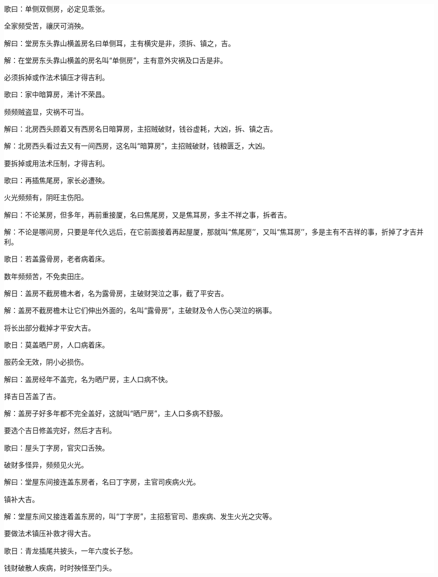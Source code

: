 歌曰：单侧双侧房，必定见乖张。

全家频受苦，禳厌可消殃。

解曰：堂房东头靠山横盖房名曰单侧耳，主有横灾是非，须拆、镇之，吉。

解：在堂房东头靠山横盖的房名叫“单侧房”，主有意外灾祸及口舌是非。

必须拆掉或作法术镇压才得吉利。

歌曰：家中暗算房，浠计不荣昌。

频频贼盗显，灾祸不可当。

解曰：北房西头顾着又有西房名日暗算房，主招贼破财，钱谷虚耗，大凶，拆、镇之吉。

解：北房西头看过去又有一间西房，这名叫“暗算房”，主招贼破财，钱粮匮乏，大凶。

要拆掉或用法术压制，才得吉利。

歌曰：再插焦尾房，家长必遭殃。

火光频频有，阴旺主伤阳。

解曰：不论某房，但多年，再前重接厦，名曰焦尾房，又是焦耳房，多主不祥之事，拆者吉。

解：不论是哪间房，只要是年代久远后，在它前面接着再起屋厦，那就叫“焦尾房’’，又叫“焦耳房’’，多是主有不吉祥的事，折掉了才吉并利。

歌日：若盖露骨房，老者病着床。

数年频频苦，不免卖田庄。

解日：盖房不截房檐木者，名为露骨房，主破财哭泣之事，截了平安吉。

解：盖房不截房檐木让它们伸出外面的，名叫“露骨房”，主破财及令人伤心哭泣的祸事。

将长出部分截掉才平安大吉。

歌日：莫盖晒尸房，人口病着床。

服药全无效，阴小必损伤。

解曰：盖房经年不盖完，名为晒尸房，主人口病不快。

择吉日苫盖了吉。

解：盖房子好多年都不完全盖好，这就叫“晒尸房”，主人口多病不舒服。

要选个吉日修盖完好，然后才吉利。

歌曰：屋头丁字房，官灾口舌殃。

破财多怪异，频频见火光。

解曰：堂屋东间接连盖东房者，名曰丁字房，主官司疾病火光。

镇补大吉。

解：堂屋东间又接连着盖东房的，叫“丁字房”，主招惹官司、患疾病、发生火光之灾等。

要做法术镇压补救才得大吉。

歌日：青龙插尾共披头，一年六度长子愁。

钱财破散人疾病，时时殃怪至门头。
